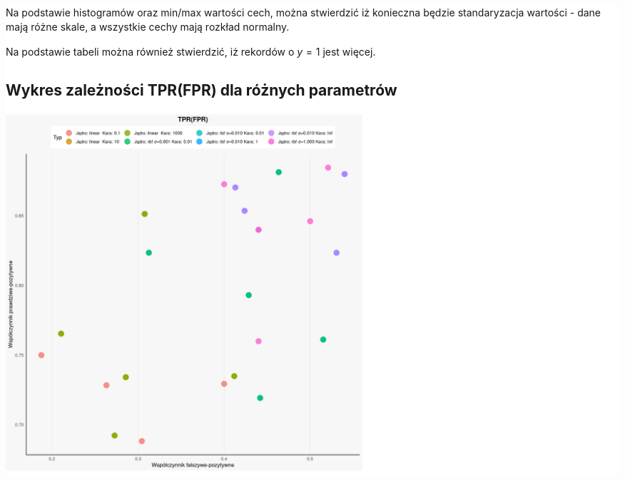 Na podstawie histogramów oraz min/max wartości cech, można stwierdzić iż konieczna będzie standaryzacja wartości - dane mają różne skale, a wszystkie cechy mają rozkład normalny.

Na podstawie tabeli można również stwierdzić, iż rekordów o $y=1$ jest więcej.

<div style="page-break-after: always;"></div>

## Wykres zależności TPR(FPR) dla różnych parametrów

<img src="../plots/tpr_fpr_plot.png" alt="drawing" width="500"/>
